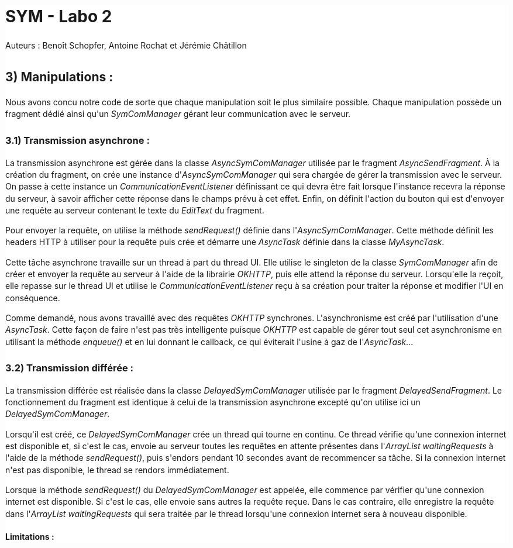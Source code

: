 # SYM - Labo 2

Auteurs : Benoît Schopfer, Antoine Rochat et Jérémie Châtillon

## 3) Manipulations :

Nous avons concu notre code de sorte que chaque manipulation soit le plus similaire possible. Chaque manipulation possède un fragment dédié ainsi qu'un *SymComManager* gérant leur communication avec le serveur.

### 3.1) Transmission asynchrone : 

La transmission asynchrone est gérée dans la classe *AsyncSymComManager* utilisée par le fragment *AsyncSendFragment*. À la création du fragment, on crée une instance d'*AsyncSymComManager* qui sera chargée de gérer la transmission avec le serveur. On passe à cette instance un *CommunicationEventListener* définissant ce qui devra être fait lorsque l'instance recevra la réponse du serveur, à savoir afficher cette réponse dans le champs prévu à cet effet. Enfin, on définit l'action du bouton qui est d'envoyer une requête au serveur contenant le texte du *EditText* du fragment.

Pour envoyer la requête, on utilise la méthode *sendRequest()* définie dans l'*AsyncSymComManager*. Cette méthode définit les headers HTTP à utiliser pour la requête puis crée et démarre une *AsyncTask* définie dans la classe *MyAsyncTask*.

Cette tâche asynchrone travaille sur un thread à part du thread UI. Elle utilise le singleton de la classe *SymComManager* afin de créer et envoyer la requête au serveur à l'aide de la librairie *OKHTTP*, puis elle attend la réponse du serveur. Lorsqu'elle la reçoit, elle repasse sur le thread UI et utilise le *CommunicationEventListener* reçu à sa création pour traiter la réponse et modifier l'UI en conséquence. 

Comme demandé, nous avons travaillé avec des requêtes *OKHTTP* synchrones. L'asynchronisme est créé par l'utilisation d'une *AsyncTask*. Cette façon de faire n'est pas très intelligente puisque *OKHTTP* est capable de gérer tout seul cet asynchronisme en utilisant la méthode *enqueue()* et en lui donnant le callback, ce qui éviterait l'usine à gaz de l'*AsyncTask*...

### 3.2) Transmission différée :

La transmission différée est réalisée dans la classe *DelayedSymComManager* utilisée par le fragment *DelayedSendFragment*. Le fonctionnement du fragment est identique à celui de la transmission asynchrone excepté qu'on utilise ici un *DelayedSymComManager*. 

Lorsqu'il est créé, ce *DelayedSymComManager* crée un thread qui tourne en continu. Ce thread vérifie qu'une connexion internet est disponible et, si c'est le cas, envoie au serveur toutes les requêtes en attente présentes dans l'*ArrayList* *waitingRequests* à l'aide de la méthode *sendRequest()*, puis s'endors pendant 10 secondes avant de recommencer sa tâche. Si la connexion internet n'est pas disponible, le thread se rendors immédiatement. 

Lorsque la méthode *sendRequest()* du *DelayedSymComManager* est appelée, elle commence par vérifier qu'une connexion internet est disponible. Si c'est le cas, elle envoie sans autres la requête reçue. Dans le cas contraire, elle enregistre la requête dans l'*ArrayList* *waitingRequests* qui sera traitée par le thread lorsqu'une connexion internet sera à nouveau disponible.

#### Limitations :
